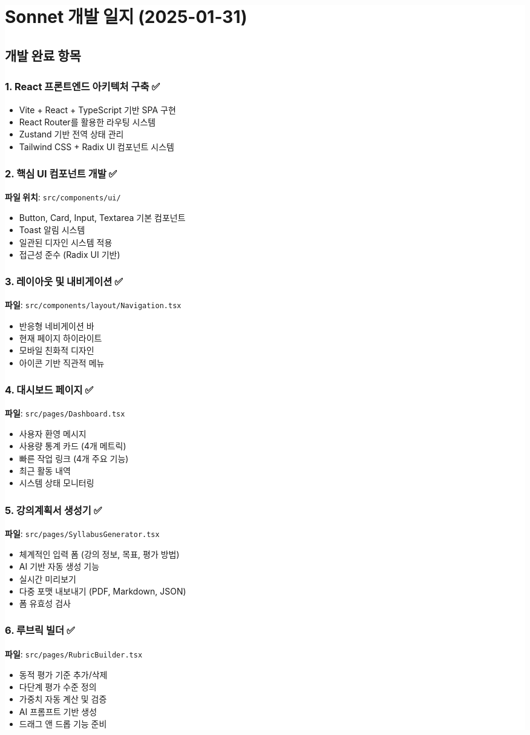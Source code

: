 # Sonnet 개발 일지 (2025-01-31)

## 개발 완료 항목

### 1. React 프론트엔드 아키텍처 구축 ✅
- Vite + React + TypeScript 기반 SPA 구현
- React Router를 활용한 라우팅 시스템
- Zustand 기반 전역 상태 관리
- Tailwind CSS + Radix UI 컴포넌트 시스템

### 2. 핵심 UI 컴포넌트 개발 ✅
**파일 위치**: `src/components/ui/`
- Button, Card, Input, Textarea 기본 컴포넌트
- Toast 알림 시스템
- 일관된 디자인 시스템 적용
- 접근성 준수 (Radix UI 기반)

### 3. 레이아웃 및 내비게이션 ✅
**파일**: `src/components/layout/Navigation.tsx`
- 반응형 네비게이션 바
- 현재 페이지 하이라이트
- 모바일 친화적 디자인
- 아이콘 기반 직관적 메뉴

### 4. 대시보드 페이지 ✅
**파일**: `src/pages/Dashboard.tsx`
- 사용자 환영 메시지
- 사용량 통계 카드 (4개 메트릭)
- 빠른 작업 링크 (4개 주요 기능)
- 최근 활동 내역
- 시스템 상태 모니터링

### 5. 강의계획서 생성기 ✅
**파일**: `src/pages/SyllabusGenerator.tsx`
- 체계적인 입력 폼 (강의 정보, 목표, 평가 방법)
- AI 기반 자동 생성 기능
- 실시간 미리보기
- 다중 포맷 내보내기 (PDF, Markdown, JSON)
- 폼 유효성 검사

### 6. 루브릭 빌더 ✅
**파일**: `src/pages/RubricBuilder.tsx`
- 동적 평가 기준 추가/삭제
- 다단계 평가 수준 정의
- 가중치 자동 계산 및 검증
- AI 프롬프트 기반 생성
- 드래그 앤 드롭 기능 준비
